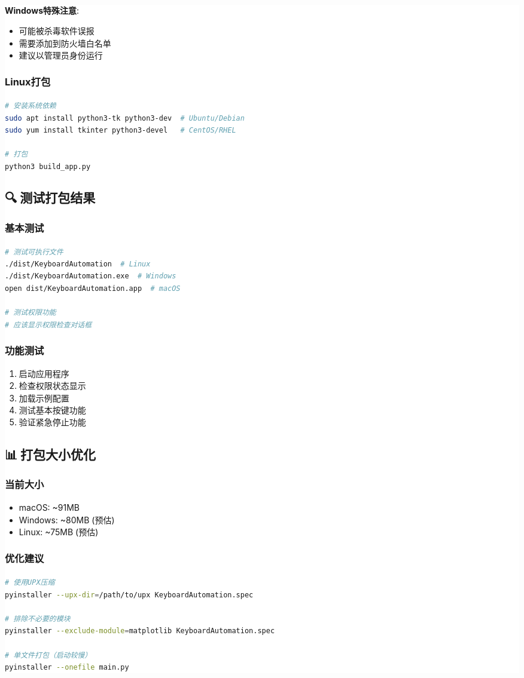 **Windows特殊注意**:
- 可能被杀毒软件误报
- 需要添加到防火墙白名单
- 建议以管理员身份运行

### Linux打包
```bash
# 安装系统依赖
sudo apt install python3-tk python3-dev  # Ubuntu/Debian
sudo yum install tkinter python3-devel   # CentOS/RHEL

# 打包
python3 build_app.py
```

## 🔍 测试打包结果

### 基本测试
```bash
# 测试可执行文件
./dist/KeyboardAutomation  # Linux
./dist/KeyboardAutomation.exe  # Windows
open dist/KeyboardAutomation.app  # macOS

# 测试权限功能
# 应该显示权限检查对话框
```

### 功能测试
1. 启动应用程序
2. 检查权限状态显示
3. 加载示例配置
4. 测试基本按键功能
5. 验证紧急停止功能

## 📊 打包大小优化

### 当前大小
- macOS: ~91MB
- Windows: ~80MB (预估)
- Linux: ~75MB (预估)

### 优化建议
```bash
# 使用UPX压缩
pyinstaller --upx-dir=/path/to/upx KeyboardAutomation.spec

# 排除不必要的模块
pyinstaller --exclude-module=matplotlib KeyboardAutomation.spec

# 单文件打包（启动较慢）
pyinstaller --onefile main.py
```
